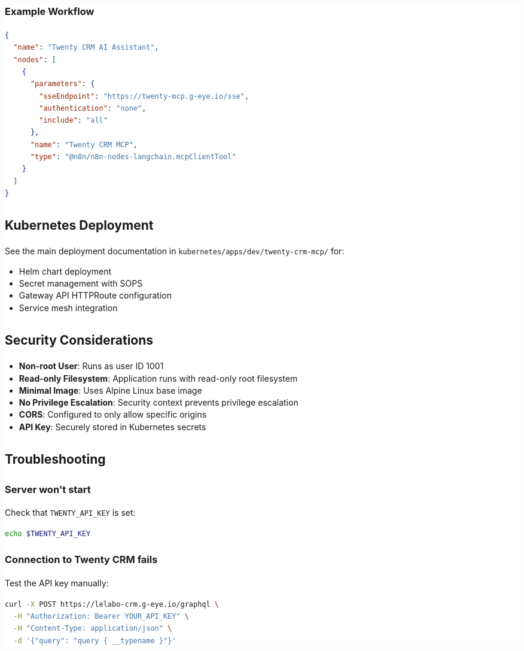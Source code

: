### Example Workflow

```json
{
  "name": "Twenty CRM AI Assistant",
  "nodes": [
    {
      "parameters": {
        "sseEndpoint": "https://twenty-mcp.g-eye.io/sse",
        "authentication": "none",
        "include": "all"
      },
      "name": "Twenty CRM MCP",
      "type": "@n8n/n8n-nodes-langchain.mcpClientTool"
    }
  ]
}
```

## Kubernetes Deployment

See the main deployment documentation in `kubernetes/apps/dev/twenty-crm-mcp/` for:
- Helm chart deployment
- Secret management with SOPS
- Gateway API HTTPRoute configuration
- Service mesh integration

## Security Considerations

- **Non-root User**: Runs as user ID 1001
- **Read-only Filesystem**: Application runs with read-only root filesystem
- **Minimal Image**: Uses Alpine Linux base image
- **No Privilege Escalation**: Security context prevents privilege escalation
- **CORS**: Configured to only allow specific origins
- **API Key**: Securely stored in Kubernetes secrets

## Troubleshooting

### Server won't start

Check that `TWENTY_API_KEY` is set:
```bash
echo $TWENTY_API_KEY
```

### Connection to Twenty CRM fails

Test the API key manually:
```bash
curl -X POST https://lelabo-crm.g-eye.io/graphql \
  -H "Authorization: Bearer YOUR_API_KEY" \
  -H "Content-Type: application/json" \
  -d '{"query": "query { __typename }"}'
```
